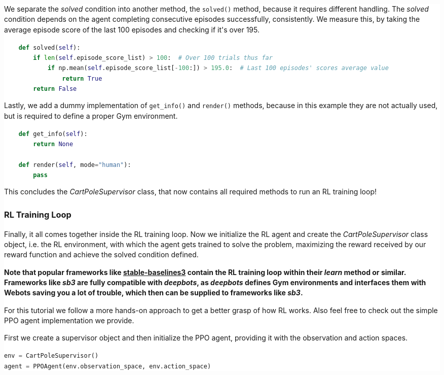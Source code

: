 We separate the *solved* condition into another method, the `solved()` method, because it requires different handling.
The *solved* condition depends on the agent completing consecutive episodes successfully, consistently. We measure this,
by taking the average episode score of the last 100 episodes and checking if it's over 195.

```python
    def solved(self):
        if len(self.episode_score_list) > 100:  # Over 100 trials thus far
            if np.mean(self.episode_score_list[-100:]) > 195.0:  # Last 100 episodes' scores average value
                return True
        return False
```

Lastly, we add a dummy implementation of `get_info()` and `render()` methods, because in this example they are not actually 
used, but is required to define a proper Gym environment.

```python
    def get_info(self):
        return None

    def render(self, mode="human"):
        pass
```

This concludes the *CartPoleSupervisor* class, that now contains all required methods to run an RL training loop!

### RL Training Loop

Finally, it all comes together inside the RL training loop. Now we initialize the RL agent and create the 
*CartPoleSupervisor* class object, i.e. the RL environment, with which the agent gets trained to solve the problem, 
maximizing the reward received by our reward function and achieve the solved condition defined.

**Note that popular frameworks like [stable-baselines3](https://stable-baselines3.readthedocs.io/en/master/) contain the 
RL training loop within their *learn* method or similar. Frameworks like *sb3* are fully compatible with *deepbots*, as 
*deepbots* defines Gym environments and interfaces them with Webots saving you a lot of trouble, which then can be 
supplied to frameworks like *sb3*.**

For this tutorial we follow a more hands-on approach to get a better grasp of how RL works. Also feel free to check out 
the simple PPO agent implementation we provide. 

First we create a supervisor object and then initialize the PPO agent, providing it with the observation and action
spaces.

```python
env = CartPoleSupervisor()
agent = PPOAgent(env.observation_space, env.action_space)
```
